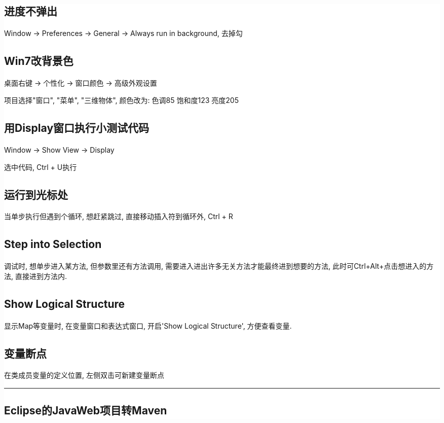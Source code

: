 ```xml
```


## 进度不弹出

Window -> Preferences -> General -> Always run in background, 去掉勾




## Win7改背景色

桌面右键 -> 个性化 -> 窗口颜色 -> 高级外观设置

项目选择"窗口", "菜单", "三维物体", 颜色改为: 色调85 饱和度123 亮度205






## 用Display窗口执行小测试代码

Window -> Show View -> Display

选中代码, Ctrl + U执行



## 运行到光标处

当单步执行但遇到个循环, 想赶紧跳过, 直接移动插入符到循环外, Ctrl + R



## Step into Selection

调试时, 想单步进入某方法, 但参数里还有方法调用, 需要进入进出许多无关方法才能最终进到想要的方法, 此时可Ctrl+Alt+点击想进入的方法, 直接进到方法内.



## Show Logical Structure

显示Map等变量时, 在变量窗口和表达式窗口, 开启'Show Logical Structure', 方便查看变量.



## 变量断点

在类成员变量的定义位置, 左侧双击可新建变量断点







---


## Eclipse的JavaWeb项目转Maven
